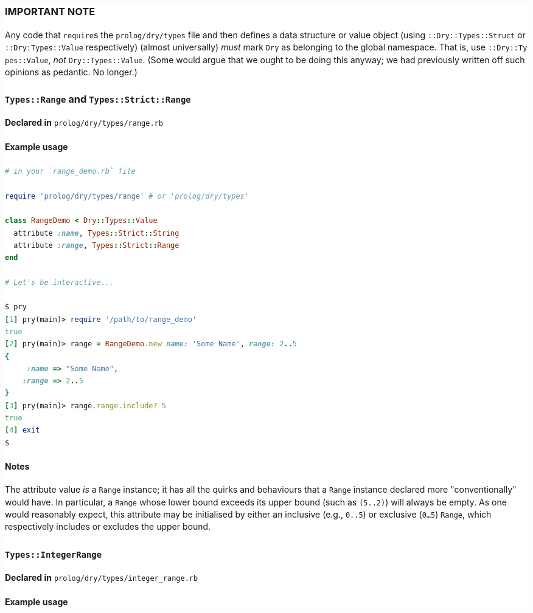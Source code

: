 ### IMPORTANT NOTE

Any code that `require`s the `prolog/dry/types` file and then defines a data structure or value object (using `::Dry::Types::Struct` or `::Dry:Types::Value` respectively) (almost universally) *must* mark `Dry` as belonging to the global namespace. That is, use `::Dry::Types::Value`, *not* `Dry::Types::Value`. (Some would argue that we ought to be doing this anyway; we had previously written off such opinions as pedantic. No longer.)

### `Types::Range` and `Types::Strict::Range`

**Declared in** `prolog/dry/types/range.rb`

#### Example usage

```ruby
# in your `range_demo.rb` file

require 'prolog/dry/types/range' # or 'prolog/dry/types'

class RangeDemo < Dry::Types::Value
  attribute :name, Types::Strict::String
  attribute :range, Types::Strict::Range
end

# Let's be interactive...

$ pry
[1] pry(main)> require '/path/to/range_demo'
true
[2] pry(main)> range = RangeDemo.new name: 'Some Name', range: 2..5
{
     :name => "Some Name",
    :range => 2..5
}
[3] pry(main)> range.range.include? 5
true
[4] exit
$
```

#### Notes

The attribute value *is* a `Range` instance; it has all the quirks and behaviours that a `Range` instance declared more "conventionally" would have. In particular, a `Range` whose lower bound exceeds its upper bound (such as `(5..2)`) will always be empty. As one would reasonably expect, this attribute may be initialised by either an inclusive (e.g., `0..5`) or exclusive (`0…5`) `Range`, which respectively includes or excludes the upper bound.

### `Types::IntegerRange`

**Declared in** `prolog/dry/types/integer_range.rb`

#### Example usage
